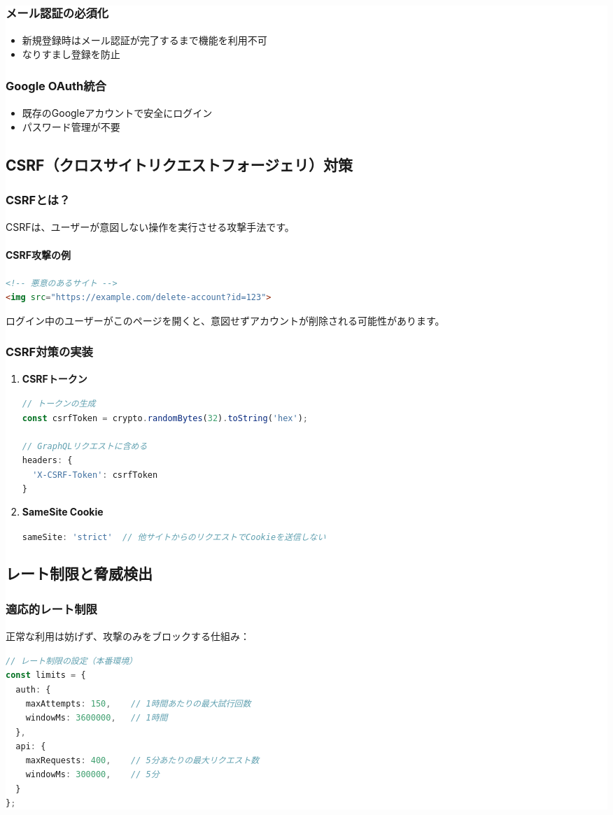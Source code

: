 ### メール認証の必須化

- 新規登録時はメール認証が完了するまで機能を利用不可
- なりすまし登録を防止

### Google OAuth統合

- 既存のGoogleアカウントで安全にログイン
- パスワード管理が不要

## CSRF（クロスサイトリクエストフォージェリ）対策

### CSRFとは？

CSRFは、ユーザーが意図しない操作を実行させる攻撃手法です。

#### CSRF攻撃の例

```html
<!-- 悪意のあるサイト -->
<img src="https://example.com/delete-account?id=123">
```

ログイン中のユーザーがこのページを開くと、意図せずアカウントが削除される可能性があります。

### CSRF対策の実装

1. **CSRFトークン**
   ```typescript
   // トークンの生成
   const csrfToken = crypto.randomBytes(32).toString('hex');
   
   // GraphQLリクエストに含める
   headers: {
     'X-CSRF-Token': csrfToken
   }
   ```

2. **SameSite Cookie**
   ```typescript
   sameSite: 'strict'  // 他サイトからのリクエストでCookieを送信しない
   ```

## レート制限と脅威検出

### 適応的レート制限

正常な利用は妨げず、攻撃のみをブロックする仕組み：

```typescript
// レート制限の設定（本番環境）
const limits = {
  auth: {
    maxAttempts: 150,    // 1時間あたりの最大試行回数
    windowMs: 3600000,   // 1時間
  },
  api: {
    maxRequests: 400,    // 5分あたりの最大リクエスト数
    windowMs: 300000,    // 5分
  }
};
```

